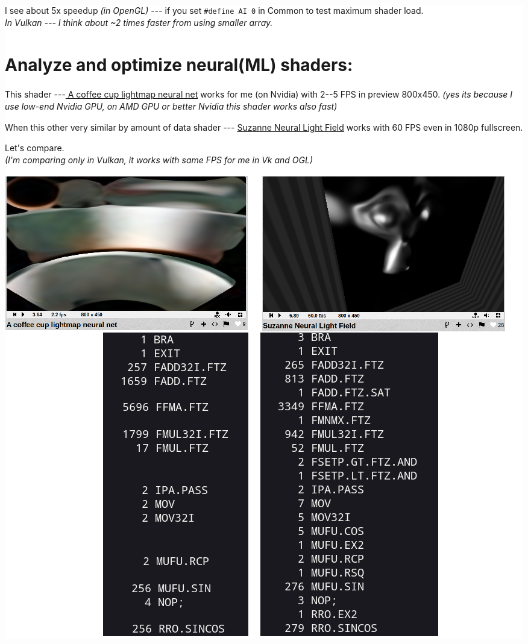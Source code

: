 I see about 5x speedup *(in OpenGL)* --- if you set `#define AI 0` in Common to test maximum shader load.\
*In Vulkan --- I think about ~2 times faster from using smaller array.*

Analyze and optimize neural(ML) shaders:
========================================

This shader ---[ A coffee cup lightmap neural net](https://www.shadertoy.com/view/fl3BWB) works for me (on Nvidia) with 2--5 FPS in preview 800x450. *(yes its because I use low-end Nvidia GPU, on AMD GPU or better Nvidia this shader works also fast)*

When this other very similar by amount of data shader --- [Suzanne Neural Light Field](https://www.shadertoy.com/view/wlyczt) works with 60 FPS even in 1080p fullscreen.

Let's compare.\
*(I'm comparing only in Vulkan, it works with same FPS for me in Vk and OGL)*

![](images/9.png)
